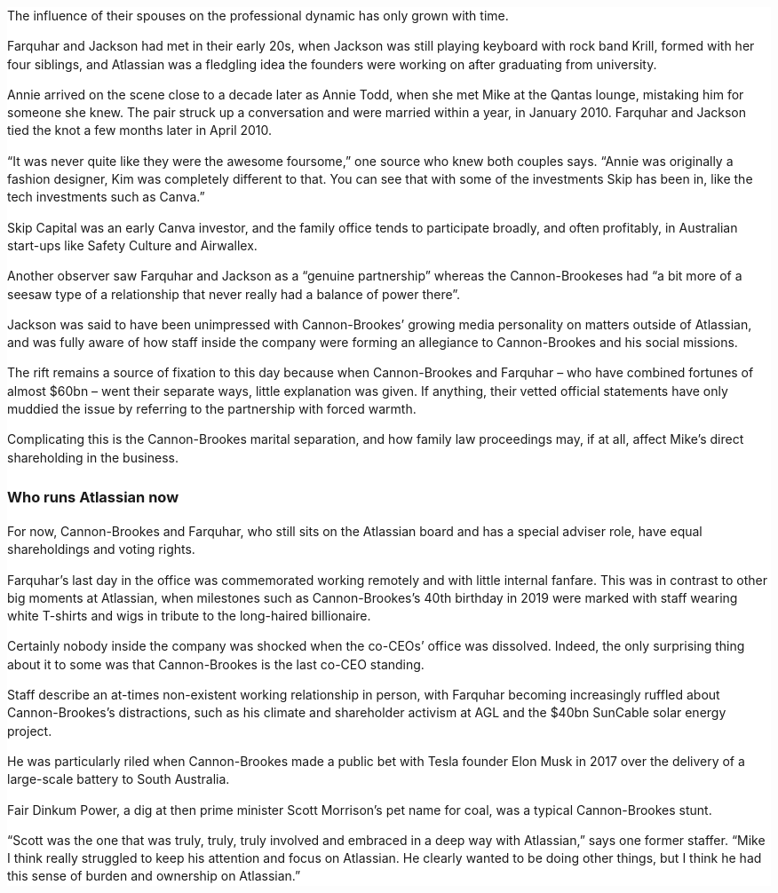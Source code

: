 The influence of their spouses on the professional dynamic has only grown with time.

Farquhar and Jackson had met in their early 20s, when Jackson was still playing keyboard with rock band Krill, formed with her four siblings, and Atlassian was a fledgling idea the founders were working on after graduating from university.

Annie arrived on the scene close to a decade later as Annie Todd, when she met Mike at the Qantas lounge, mistaking him for someone she knew. The pair struck up a conversation and were married within a year, in January 2010. Farquhar and Jackson tied the knot a few months later in April 2010.

“It was never quite like they were the awesome foursome,” one source who knew both couples says. “Annie was originally a fashion designer, Kim was completely different to that. You can see that with some of the investments Skip has been in, like the tech investments such as Canva.”

Skip Capital was an early Canva investor, and the family office tends to participate broadly, and often profitably, in Australian start-ups like Safety Culture and Airwallex.

Another observer saw Farquhar and Jackson as a “genuine partnership” whereas the Cannon-Brookeses had “a bit more of a seesaw type of a relationship that never really had a balance of power there”.

Jackson was said to have been unimpressed with Cannon-Brookes’ growing media personality on matters outside of Atlassian, and was fully aware of how staff inside the company were forming an allegiance to Cannon-Brookes and his social missions.

The rift remains a source of fixation to this day because when Cannon-Brookes and Farquhar – who have combined fortunes of almost $60bn – went their separate ways, little explanation was given. If anything, their vetted official statements have only muddied the issue by referring to the partnership with forced warmth.

Complicating this is the Cannon-Brookes marital separation, and how family law proceedings may, if at all, affect Mike’s direct shareholding in the business.

### Who runs Atlassian now

For now, Cannon-Brookes and Farquhar, who still sits on the ­Atlassian board and has a special adviser role, have equal shareholdings and voting rights.

Farquhar’s last day in the office was commemorated working remotely and with little internal fanfare. This was in contrast to other big moments at Atlassian, when milestones such as Cannon-Brookes’s 40th birthday in 2019 were marked with staff wearing white T-shirts and wigs in tribute to the long-haired billionaire.

Certainly nobody inside the company was shocked when the co-CEOs’ office was dissolved. Indeed, the only surprising thing about it to some was that Cannon-Brookes is the last co-CEO standing.

Staff describe an at-times non-existent working relationship in person, with Farquhar becoming increasingly ruffled about Cannon-Brookes’s distractions, such as his climate and shareholder activism at AGL and the $40bn SunCable solar energy project.

He was particularly riled when Cannon-Brookes made a public bet with Tesla founder Elon Musk in 2017 over the delivery of a large-scale battery to South Australia.

Fair Dinkum Power, a dig at then prime minister Scott Morrison’s pet name for coal, was a typical Cannon-Brookes stunt.

“Scott was the one that was truly, truly, truly involved and embraced in a deep way with Atlassian,” says one former staffer. “Mike I think really struggled to keep his attention and focus on Atlassian. He clearly wanted to be doing other things, but I think he had this sense of burden and ownership on Atlassian.”
